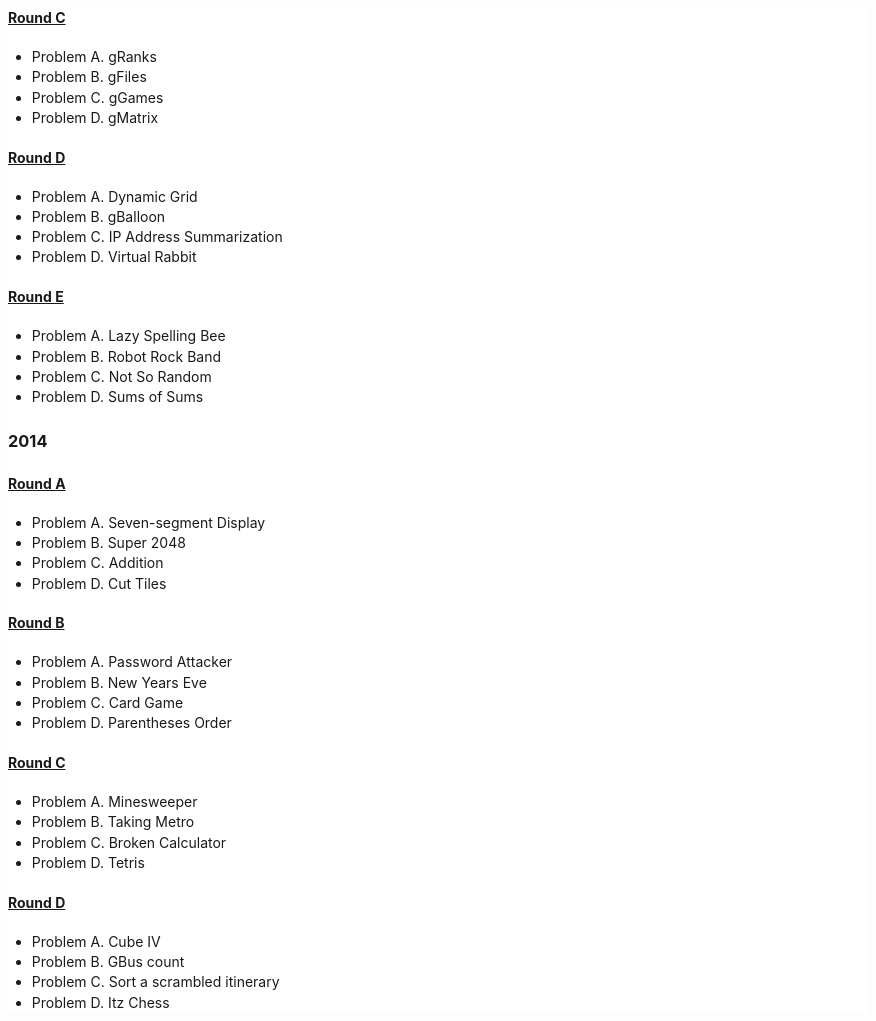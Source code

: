 #### [Round C](https://code.google.com/codejam/contest/4284487/dashboard)
- Problem A. gRanks
- Problem B. gFiles
- Problem C. gGames
- Problem D. gMatrix

#### [Round D](https://code.google.com/codejam/contest/11214486/dashboard)
- Problem A. Dynamic Grid
- Problem B. gBalloon
- Problem C. IP Address Summarization
- Problem D. Virtual Rabbit

#### [Round E](https://code.google.com/codejam/contest/8264486/dashboard)
- Problem A. Lazy Spelling Bee
- Problem B. Robot Rock Band
- Problem C. Not So Random
- Problem D. Sums of Sums

### 2014
#### [Round A](https://code.google.com/codejam/contest/3214486/dashboard)
- Problem A. Seven-segment Display
- Problem B. Super 2048
- Problem C. Addition
- Problem D. Cut Tiles

#### [Round B](https://code.google.com/codejam/contest/4214486/dashboard)
- Problem A. Password Attacker
- Problem B. New Years Eve
- Problem C. Card Game
- Problem D. Parentheses Order

#### [Round C](https://code.google.com/codejam/contest/5214486/dashboard)
- Problem A. Minesweeper
- Problem B. Taking Metro
- Problem C. Broken Calculator
- Problem D. Tetris

#### [Round D](https://code.google.com/codejam/contest/6214486/dashboard)
- Problem A. Cube IV
- Problem B. GBus count
- Problem C. Sort a scrambled itinerary
- Problem D. Itz Chess
